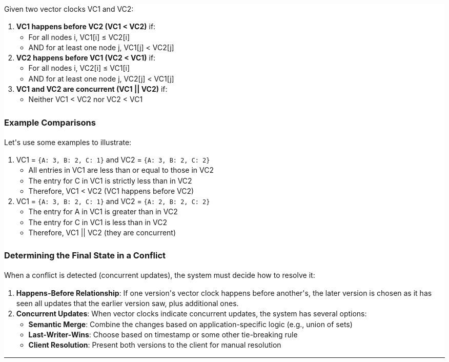 Given two vector clocks VC1 and VC2:
1. **VC1 happens before VC2 (VC1 < VC2)** if:
    - For all nodes i, VC1[i] ≤ VC2[i]
    - AND for at least one node j, VC1[j] < VC2[j]
2. **VC2 happens before VC1 (VC2 < VC1)** if:
    - For all nodes i, VC2[i] ≤ VC1[i]
    - AND for at least one node j, VC2[j] < VC1[j]
3. **VC1 and VC2 are concurrent (VC1 || VC2)** if:
    - Neither VC1 < VC2 nor VC2 < VC1

### Example Comparisons

Let's use some examples to illustrate:
1. VC1 = `{A: 3, B: 2, C: 1}` and VC2 = `{A: 3, B: 2, C: 2}`
    - All entries in VC1 are less than or equal to those in VC2
    - The entry for C in VC1 is strictly less than in VC2
    - Therefore, VC1 < VC2 (VC1 happens before VC2)
2. VC1 = `{A: 3, B: 2, C: 1}` and VC2 = `{A: 2, B: 2, C: 2}`
    - The entry for A in VC1 is greater than in VC2
    - The entry for C in VC1 is less than in VC2
    - Therefore, VC1 || VC2 (they are concurrent)

### Determining the Final State in a Conflict

When a conflict is detected (concurrent updates), the system must decide how to resolve it:
1. **Happens-Before Relationship**: If one version's vector clock happens before another's, the later version is chosen as it has seen all updates that the earlier version saw, plus additional ones.
2. **Concurrent Updates**: When vector clocks indicate concurrent updates, the system has several options:
    - **Semantic Merge**: Combine the changes based on application-specific logic (e.g., union of sets)
    - **Last-Writer-Wins**: Choose based on timestamp or some other tie-breaking rule
    - **Client Resolution**: Present both versions to the client for manual resolution

---
